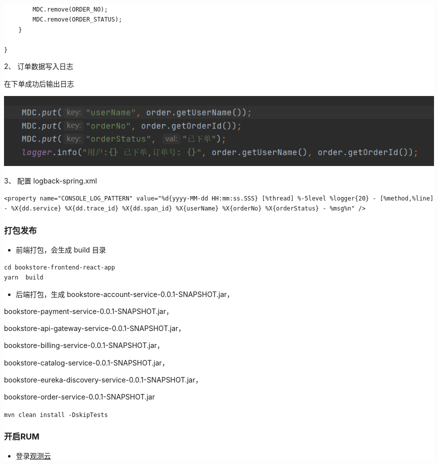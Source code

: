 ```
        MDC.remove(ORDER_NO);
        MDC.remove(ORDER_STATUS);
    }

}
```

2、 订单数据写入日志

在下单成功后输出日志

![1641289006.png](../images/order-1.png)

3、 配置 logback-spring.xml

```
<property name="CONSOLE_LOG_PATTERN" value="%d{yyyy-MM-dd HH:mm:ss.SSS} [%thread] %-5level %logger{20} - [%method,%line] - %X{dd.service} %X{dd.trace_id} %X{dd.span_id} %X{userName} %X{orderNo} %X{orderStatus} - %msg%n" />
```

### 打包发布

-  前端打包，会生成 build 目录
```
cd bookstore-frontend-react-app
yarn  build
```

- 后端打包，生成 bookstore-account-service-0.0.1-SNAPSHOT.jar，

bookstore-payment-service-0.0.1-SNAPSHOT.jar，

bookstore-api-gateway-service-0.0.1-SNAPSHOT.jar，

bookstore-billing-service-0.0.1-SNAPSHOT.jar，

bookstore-catalog-service-0.0.1-SNAPSHOT.jar，

bookstore-eureka-discovery-service-0.0.1-SNAPSHOT.jar，

bookstore-order-service-0.0.1-SNAPSHOT.jar 

```
mvn clean install -DskipTests
```
### 开启RUM

- 登录[观测云](https://console.guance.com/)
